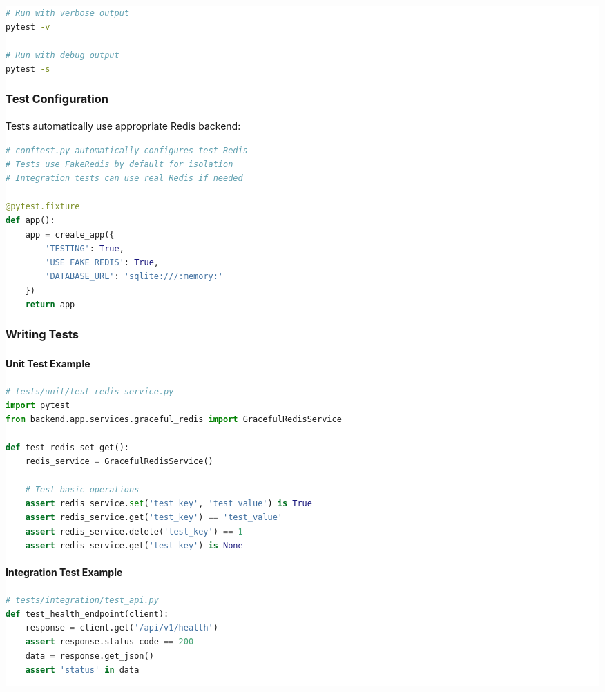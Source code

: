 ```bash
# Run with verbose output
pytest -v

# Run with debug output
pytest -s
```

### Test Configuration

Tests automatically use appropriate Redis backend:

```python
# conftest.py automatically configures test Redis
# Tests use FakeRedis by default for isolation
# Integration tests can use real Redis if needed

@pytest.fixture
def app():
    app = create_app({
        'TESTING': True,
        'USE_FAKE_REDIS': True,
        'DATABASE_URL': 'sqlite:///:memory:'
    })
    return app
```

### Writing Tests

#### Unit Test Example
```python
# tests/unit/test_redis_service.py
import pytest
from backend.app.services.graceful_redis import GracefulRedisService

def test_redis_set_get():
    redis_service = GracefulRedisService()
    
    # Test basic operations
    assert redis_service.set('test_key', 'test_value') is True
    assert redis_service.get('test_key') == 'test_value'
    assert redis_service.delete('test_key') == 1
    assert redis_service.get('test_key') is None
```

#### Integration Test Example
```python
# tests/integration/test_api.py
def test_health_endpoint(client):
    response = client.get('/api/v1/health')
    assert response.status_code == 200
    data = response.get_json()
    assert 'status' in data
```

---